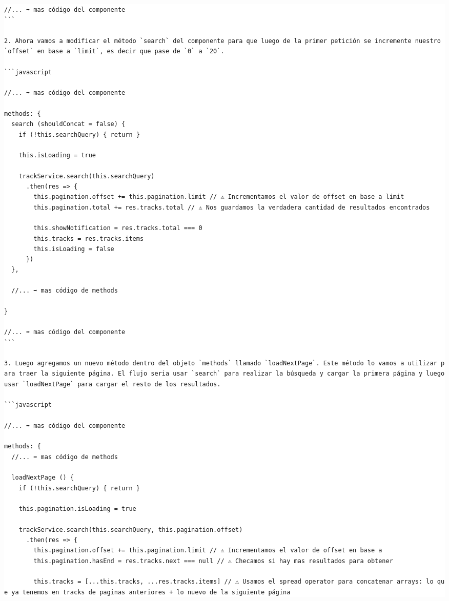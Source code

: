    //... ➡️ mas código del componente
    ```

    2. Ahora vamos a modificar el método `search` del componente para que luego de la primer petición se incremente nuestro `offset` en base a `limit`, es decir que pase de `0` a `20`.

    ```javascript

    //... ➡️ mas código del componente

    methods: {
      search (shouldConcat = false) {
        if (!this.searchQuery) { return }

        this.isLoading = true

        trackService.search(this.searchQuery)
          .then(res => {
            this.pagination.offset += this.pagination.limit // ⚠️ Incrementamos el valor de offset en base a limit
            this.pagination.total += res.tracks.total // ⚠️ Nos guardamos la verdadera cantidad de resultados encontrados

            this.showNotification = res.tracks.total === 0
            this.tracks = res.tracks.items
            this.isLoading = false
          })
      },

      //... ➡️ mas código de methods

    }

    //... ➡️ mas código del componente
    ```

    3. Luego agregamos un nuevo método dentro del objeto `methods` llamado `loadNextPage`. Este método lo vamos a utilizar para traer la siguiente página. El flujo seria usar `search` para realizar la búsqueda y cargar la primera página y luego usar `loadNextPage` para cargar el resto de los resultados.

    ```javascript

    //... ➡️ mas código del componente

    methods: {
      //... ➡️ mas código de methods

      loadNextPage () {
        if (!this.searchQuery) { return }

        this.pagination.isLoading = true

        trackService.search(this.searchQuery, this.pagination.offset)
          .then(res => {
            this.pagination.offset += this.pagination.limit // ⚠️ Incrementamos el valor de offset en base a
            this.pagination.hasEnd = res.tracks.next === null // ⚠️ Checamos si hay mas resultados para obtener

            this.tracks = [...this.tracks, ...res.tracks.items] // ⚠️ Usamos el spread operator para concatenar arrays: lo que ya tenemos en tracks de paginas anteriores + lo nuevo de la siguiente página
